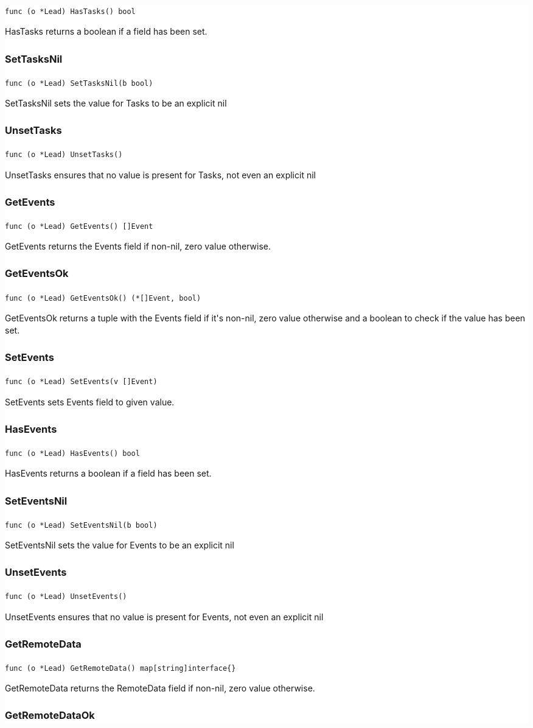 `func (o *Lead) HasTasks() bool`

HasTasks returns a boolean if a field has been set.

### SetTasksNil

`func (o *Lead) SetTasksNil(b bool)`

 SetTasksNil sets the value for Tasks to be an explicit nil

### UnsetTasks
`func (o *Lead) UnsetTasks()`

UnsetTasks ensures that no value is present for Tasks, not even an explicit nil
### GetEvents

`func (o *Lead) GetEvents() []Event`

GetEvents returns the Events field if non-nil, zero value otherwise.

### GetEventsOk

`func (o *Lead) GetEventsOk() (*[]Event, bool)`

GetEventsOk returns a tuple with the Events field if it's non-nil, zero value otherwise
and a boolean to check if the value has been set.

### SetEvents

`func (o *Lead) SetEvents(v []Event)`

SetEvents sets Events field to given value.

### HasEvents

`func (o *Lead) HasEvents() bool`

HasEvents returns a boolean if a field has been set.

### SetEventsNil

`func (o *Lead) SetEventsNil(b bool)`

 SetEventsNil sets the value for Events to be an explicit nil

### UnsetEvents
`func (o *Lead) UnsetEvents()`

UnsetEvents ensures that no value is present for Events, not even an explicit nil
### GetRemoteData

`func (o *Lead) GetRemoteData() map[string]interface{}`

GetRemoteData returns the RemoteData field if non-nil, zero value otherwise.

### GetRemoteDataOk
